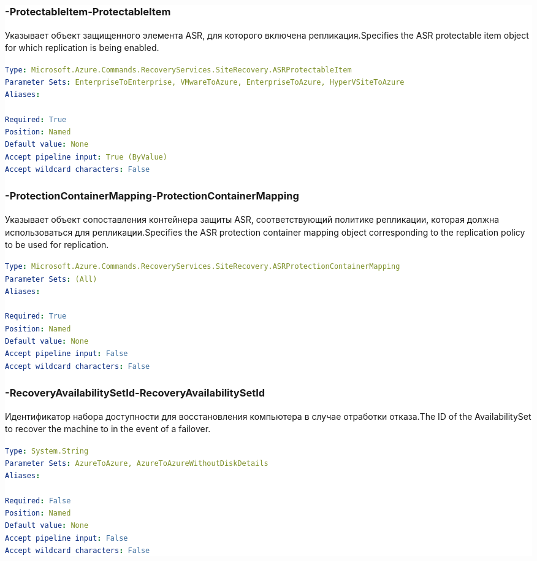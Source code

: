 ### <span data-ttu-id="62eb1-153">-ProtectableItem</span><span class="sxs-lookup"><span data-stu-id="62eb1-153">-ProtectableItem</span></span>
<span data-ttu-id="62eb1-154">Указывает объект защищенного элемента ASR, для которого включена репликация.</span><span class="sxs-lookup"><span data-stu-id="62eb1-154">Specifies the ASR protectable item object for which replication is being enabled.</span></span>

```yaml
Type: Microsoft.Azure.Commands.RecoveryServices.SiteRecovery.ASRProtectableItem
Parameter Sets: EnterpriseToEnterprise, VMwareToAzure, EnterpriseToAzure, HyperVSiteToAzure
Aliases:

Required: True
Position: Named
Default value: None
Accept pipeline input: True (ByValue)
Accept wildcard characters: False
```

### <span data-ttu-id="62eb1-155">-ProtectionContainerMapping</span><span class="sxs-lookup"><span data-stu-id="62eb1-155">-ProtectionContainerMapping</span></span>
<span data-ttu-id="62eb1-156">Указывает объект сопоставления контейнера защиты ASR, соответствующий политике репликации, которая должна использоваться для репликации.</span><span class="sxs-lookup"><span data-stu-id="62eb1-156">Specifies the ASR protection container mapping object corresponding to the replication policy to be used for replication.</span></span>

```yaml
Type: Microsoft.Azure.Commands.RecoveryServices.SiteRecovery.ASRProtectionContainerMapping
Parameter Sets: (All)
Aliases:

Required: True
Position: Named
Default value: None
Accept pipeline input: False
Accept wildcard characters: False
```

### <span data-ttu-id="62eb1-157">-RecoveryAvailabilitySetId</span><span class="sxs-lookup"><span data-stu-id="62eb1-157">-RecoveryAvailabilitySetId</span></span>
<span data-ttu-id="62eb1-158">Идентификатор набора доступности для восстановления компьютера в случае отработки отказа.</span><span class="sxs-lookup"><span data-stu-id="62eb1-158">The ID of the AvailabilitySet to recover the machine to in the event of a failover.</span></span>

```yaml
Type: System.String
Parameter Sets: AzureToAzure, AzureToAzureWithoutDiskDetails
Aliases:

Required: False
Position: Named
Default value: None
Accept pipeline input: False
Accept wildcard characters: False
```
